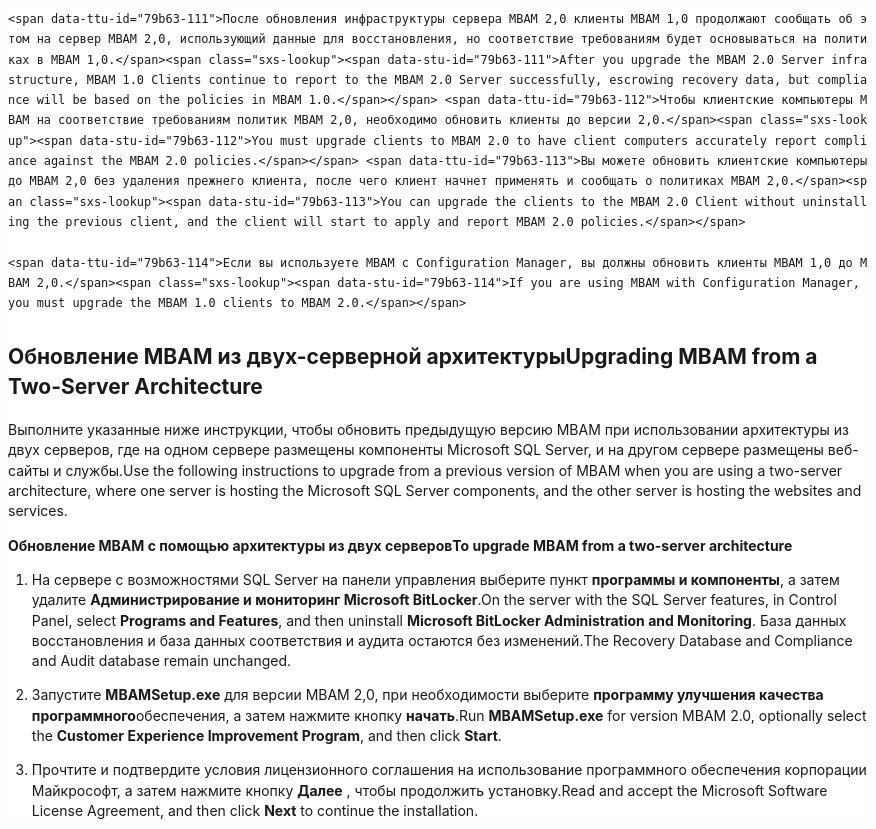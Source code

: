     <span data-ttu-id="79b63-111">После обновления инфраструктуры сервера MBAM 2,0 клиенты MBAM 1,0 продолжают сообщать об этом на сервер MBAM 2,0, использующий данные для восстановления, но соответствие требованиям будет основываться на политиках в MBAM 1,0.</span><span class="sxs-lookup"><span data-stu-id="79b63-111">After you upgrade the MBAM 2.0 Server infrastructure, MBAM 1.0 Clients continue to report to the MBAM 2.0 Server successfully, escrowing recovery data, but compliance will be based on the policies in MBAM 1.0.</span></span> <span data-ttu-id="79b63-112">Чтобы клиентские компьютеры MBAM на соответствие требованиям политик MBAM 2,0, необходимо обновить клиенты до версии 2,0.</span><span class="sxs-lookup"><span data-stu-id="79b63-112">You must upgrade clients to MBAM 2.0 to have client computers accurately report compliance against the MBAM 2.0 policies.</span></span> <span data-ttu-id="79b63-113">Вы можете обновить клиентские компьютеры до MBAM 2,0 без удаления прежнего клиента, после чего клиент начнет применять и сообщать о политиках MBAM 2,0.</span><span class="sxs-lookup"><span data-stu-id="79b63-113">You can upgrade the clients to the MBAM 2.0 Client without uninstalling the previous client, and the client will start to apply and report MBAM 2.0 policies.</span></span>

    <span data-ttu-id="79b63-114">Если вы используете MBAM с Configuration Manager, вы должны обновить клиенты MBAM 1,0 до MBAM 2,0.</span><span class="sxs-lookup"><span data-stu-id="79b63-114">If you are using MBAM with Configuration Manager, you must upgrade the MBAM 1.0 clients to MBAM 2.0.</span></span>

## <span data-ttu-id="79b63-115">Обновление MBAM из двух-серверной архитектуры</span><span class="sxs-lookup"><span data-stu-id="79b63-115">Upgrading MBAM from a Two-Server Architecture</span></span>


<span data-ttu-id="79b63-116">Выполните указанные ниже инструкции, чтобы обновить предыдущую версию MBAM при использовании архитектуры из двух серверов, где на одном сервере размещены компоненты Microsoft SQL Server, и на другом сервере размещены веб-сайты и службы.</span><span class="sxs-lookup"><span data-stu-id="79b63-116">Use the following instructions to upgrade from a previous version of MBAM when you are using a two-server architecture, where one server is hosting the Microsoft SQL Server components, and the other server is hosting the websites and services.</span></span>

**<span data-ttu-id="79b63-117">Обновление MBAM с помощью архитектуры из двух серверов</span><span class="sxs-lookup"><span data-stu-id="79b63-117">To upgrade MBAM from a two-server architecture</span></span>**

1.  <span data-ttu-id="79b63-118">На сервере с возможностями SQL Server на панели управления выберите пункт **программы и компоненты**, а затем удалите **Администрирование и мониторинг Microsoft BitLocker**.</span><span class="sxs-lookup"><span data-stu-id="79b63-118">On the server with the SQL Server features, in Control Panel, select **Programs and Features**, and then uninstall **Microsoft BitLocker Administration and Monitoring**.</span></span> <span data-ttu-id="79b63-119">База данных восстановления и база данных соответствия и аудита остаются без изменений.</span><span class="sxs-lookup"><span data-stu-id="79b63-119">The Recovery Database and Compliance and Audit database remain unchanged.</span></span>

2.  <span data-ttu-id="79b63-120">Запустите **MBAMSetup.exe** для версии MBAM 2,0, при необходимости выберите **программу улучшения качества программного**обеспечения, а затем нажмите кнопку **начать**.</span><span class="sxs-lookup"><span data-stu-id="79b63-120">Run **MBAMSetup.exe** for version MBAM 2.0, optionally select the **Customer Experience Improvement Program**, and then click **Start**.</span></span>

3.  <span data-ttu-id="79b63-121">Прочтите и подтвердите условия лицензионного соглашения на использование программного обеспечения корпорации Майкрософт, а затем нажмите кнопку **Далее** , чтобы продолжить установку.</span><span class="sxs-lookup"><span data-stu-id="79b63-121">Read and accept the Microsoft Software License Agreement, and then click **Next** to continue the installation.</span></span>
